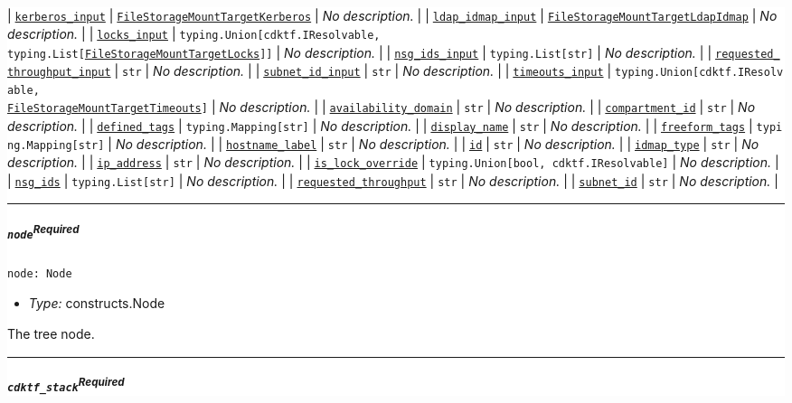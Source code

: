| <code><a href="#rhizo-co-terraform-provider-oci.fileStorageMountTarget.FileStorageMountTarget.property.kerberosInput">kerberos_input</a></code> | <code><a href="#rhizo-co-terraform-provider-oci.fileStorageMountTarget.FileStorageMountTargetKerberos">FileStorageMountTargetKerberos</a></code> | *No description.* |
| <code><a href="#rhizo-co-terraform-provider-oci.fileStorageMountTarget.FileStorageMountTarget.property.ldapIdmapInput">ldap_idmap_input</a></code> | <code><a href="#rhizo-co-terraform-provider-oci.fileStorageMountTarget.FileStorageMountTargetLdapIdmap">FileStorageMountTargetLdapIdmap</a></code> | *No description.* |
| <code><a href="#rhizo-co-terraform-provider-oci.fileStorageMountTarget.FileStorageMountTarget.property.locksInput">locks_input</a></code> | <code>typing.Union[cdktf.IResolvable, typing.List[<a href="#rhizo-co-terraform-provider-oci.fileStorageMountTarget.FileStorageMountTargetLocks">FileStorageMountTargetLocks</a>]]</code> | *No description.* |
| <code><a href="#rhizo-co-terraform-provider-oci.fileStorageMountTarget.FileStorageMountTarget.property.nsgIdsInput">nsg_ids_input</a></code> | <code>typing.List[str]</code> | *No description.* |
| <code><a href="#rhizo-co-terraform-provider-oci.fileStorageMountTarget.FileStorageMountTarget.property.requestedThroughputInput">requested_throughput_input</a></code> | <code>str</code> | *No description.* |
| <code><a href="#rhizo-co-terraform-provider-oci.fileStorageMountTarget.FileStorageMountTarget.property.subnetIdInput">subnet_id_input</a></code> | <code>str</code> | *No description.* |
| <code><a href="#rhizo-co-terraform-provider-oci.fileStorageMountTarget.FileStorageMountTarget.property.timeoutsInput">timeouts_input</a></code> | <code>typing.Union[cdktf.IResolvable, <a href="#rhizo-co-terraform-provider-oci.fileStorageMountTarget.FileStorageMountTargetTimeouts">FileStorageMountTargetTimeouts</a>]</code> | *No description.* |
| <code><a href="#rhizo-co-terraform-provider-oci.fileStorageMountTarget.FileStorageMountTarget.property.availabilityDomain">availability_domain</a></code> | <code>str</code> | *No description.* |
| <code><a href="#rhizo-co-terraform-provider-oci.fileStorageMountTarget.FileStorageMountTarget.property.compartmentId">compartment_id</a></code> | <code>str</code> | *No description.* |
| <code><a href="#rhizo-co-terraform-provider-oci.fileStorageMountTarget.FileStorageMountTarget.property.definedTags">defined_tags</a></code> | <code>typing.Mapping[str]</code> | *No description.* |
| <code><a href="#rhizo-co-terraform-provider-oci.fileStorageMountTarget.FileStorageMountTarget.property.displayName">display_name</a></code> | <code>str</code> | *No description.* |
| <code><a href="#rhizo-co-terraform-provider-oci.fileStorageMountTarget.FileStorageMountTarget.property.freeformTags">freeform_tags</a></code> | <code>typing.Mapping[str]</code> | *No description.* |
| <code><a href="#rhizo-co-terraform-provider-oci.fileStorageMountTarget.FileStorageMountTarget.property.hostnameLabel">hostname_label</a></code> | <code>str</code> | *No description.* |
| <code><a href="#rhizo-co-terraform-provider-oci.fileStorageMountTarget.FileStorageMountTarget.property.id">id</a></code> | <code>str</code> | *No description.* |
| <code><a href="#rhizo-co-terraform-provider-oci.fileStorageMountTarget.FileStorageMountTarget.property.idmapType">idmap_type</a></code> | <code>str</code> | *No description.* |
| <code><a href="#rhizo-co-terraform-provider-oci.fileStorageMountTarget.FileStorageMountTarget.property.ipAddress">ip_address</a></code> | <code>str</code> | *No description.* |
| <code><a href="#rhizo-co-terraform-provider-oci.fileStorageMountTarget.FileStorageMountTarget.property.isLockOverride">is_lock_override</a></code> | <code>typing.Union[bool, cdktf.IResolvable]</code> | *No description.* |
| <code><a href="#rhizo-co-terraform-provider-oci.fileStorageMountTarget.FileStorageMountTarget.property.nsgIds">nsg_ids</a></code> | <code>typing.List[str]</code> | *No description.* |
| <code><a href="#rhizo-co-terraform-provider-oci.fileStorageMountTarget.FileStorageMountTarget.property.requestedThroughput">requested_throughput</a></code> | <code>str</code> | *No description.* |
| <code><a href="#rhizo-co-terraform-provider-oci.fileStorageMountTarget.FileStorageMountTarget.property.subnetId">subnet_id</a></code> | <code>str</code> | *No description.* |

---

##### `node`<sup>Required</sup> <a name="node" id="rhizo-co-terraform-provider-oci.fileStorageMountTarget.FileStorageMountTarget.property.node"></a>

```python
node: Node
```

- *Type:* constructs.Node

The tree node.

---

##### `cdktf_stack`<sup>Required</sup> <a name="cdktf_stack" id="rhizo-co-terraform-provider-oci.fileStorageMountTarget.FileStorageMountTarget.property.cdktfStack"></a>

